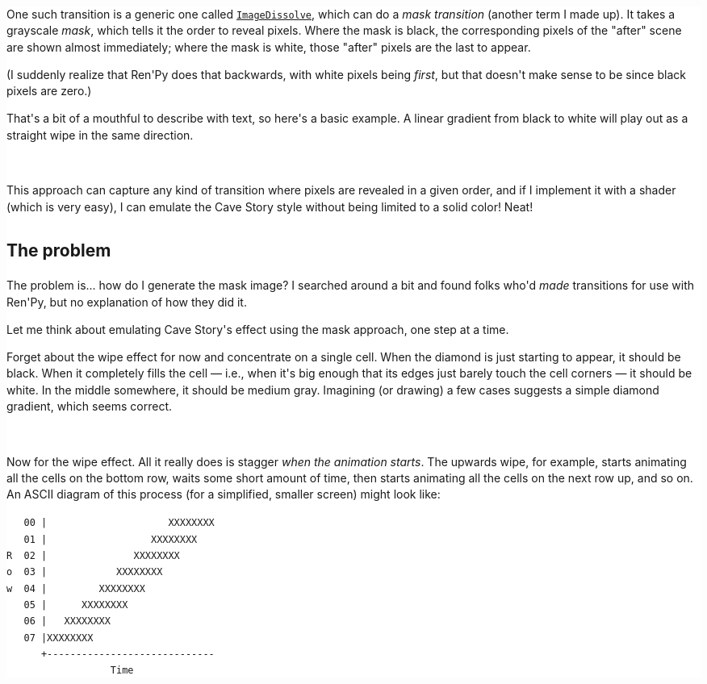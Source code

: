 One such transition is a generic one called [`ImageDissolve`](https://www.renpy.org/doc/html/transitions.html#ImageDissolve), which can do a _mask transition_ (another term I made up).  It takes a grayscale _mask_, which tells it the order to reveal pixels.  Where the mask is black, the corresponding pixels of the "after" scene are shown almost immediately; where the mask is white, those "after" pixels are the last to appear.

(I suddenly realize that Ren'Py does that backwards, with white pixels being _first_, but that doesn't make sense to be since black pixels are zero.)

That's a bit of a mouthful to describe with text, so here's a basic example.  A linear gradient from black to white will play out as a straight wipe in the same direction.

<div class="prose-full-illustration">
<img src="{filename}/media/release/particle-wipe-generator/mask-example.gif" alt="">
</div>

This approach can capture any kind of transition where pixels are revealed in a given order, and if I implement it with a shader (which is very easy), I can emulate the Cave Story style without being limited to a solid color!  Neat!


## The problem

The problem is...  how do I generate the mask image?  I searched around a bit and found folks who'd _made_ transitions for use with Ren'Py, but no explanation of how they did it.

Let me think about emulating Cave Story's effect using the mask approach, one step at a time.

Forget about the wipe effect for now and concentrate on a single cell.  When the diamond is just starting to appear, it should be black.  When it completely fills the cell — i.e., when it's big enough that its edges just barely touch the cell corners — it should be white.  In the middle somewhere, it should be medium gray.  Imagining (or drawing) a few cases suggests a simple diamond gradient, which seems correct.

<div class="prose-full-illustration">
<img src="{filename}/media/release/particle-wipe-generator/diamond-cell.png" alt="">
</div>

Now for the wipe effect.  All it really does is stagger _when the animation starts_.  The upwards wipe, for example, starts animating all the cells on the bottom row, waits some short amount of time, then starts animating all the cells on the next row up, and so on.  An ASCII diagram of this process (for a simplified, smaller screen) might look like:

```
   00 |                     XXXXXXXX
   01 |                  XXXXXXXX
R  02 |               XXXXXXXX
o  03 |            XXXXXXXX
w  04 |         XXXXXXXX
   05 |      XXXXXXXX
   06 |   XXXXXXXX
   07 |XXXXXXXX
      +-----------------------------
                  Time
```
